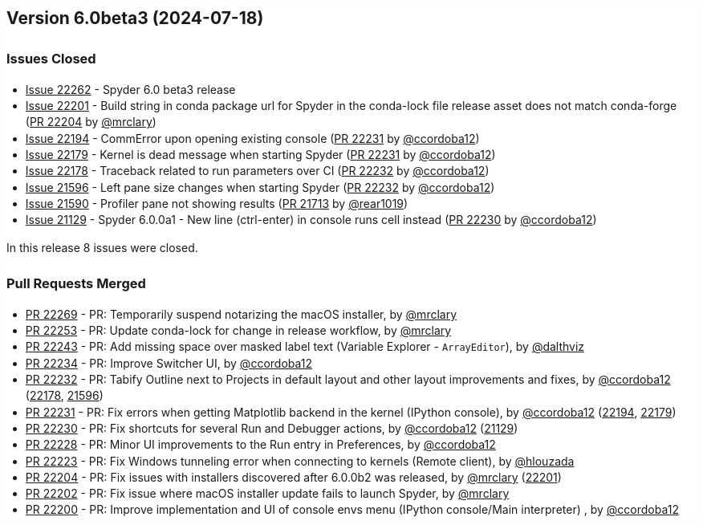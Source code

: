 ## Version 6.0beta3 (2024-07-18)

### Issues Closed

* [Issue 22262](https://github.com/spyder-ide/spyder/issues/22262) - Spyder 6.0 beta3 release
* [Issue 22201](https://github.com/spyder-ide/spyder/issues/22201) - Build string in conda package url for Spyder in the conda-lock file release asset does not match conda-forge ([PR 22204](https://github.com/spyder-ide/spyder/pull/22204) by [@mrclary](https://github.com/mrclary))
* [Issue 22194](https://github.com/spyder-ide/spyder/issues/22194) - CommError upon opening existing console ([PR 22231](https://github.com/spyder-ide/spyder/pull/22231) by [@ccordoba12](https://github.com/ccordoba12))
* [Issue 22179](https://github.com/spyder-ide/spyder/issues/22179) - Kernel is dead message when starting Spyder ([PR 22231](https://github.com/spyder-ide/spyder/pull/22231) by [@ccordoba12](https://github.com/ccordoba12))
* [Issue 22178](https://github.com/spyder-ide/spyder/issues/22178) - Traceback related to run parameters over CI ([PR 22232](https://github.com/spyder-ide/spyder/pull/22232) by [@ccordoba12](https://github.com/ccordoba12))
* [Issue 21596](https://github.com/spyder-ide/spyder/issues/21596) - Left pane size changes when starting Spyder ([PR 22232](https://github.com/spyder-ide/spyder/pull/22232) by [@ccordoba12](https://github.com/ccordoba12))
* [Issue 21590](https://github.com/spyder-ide/spyder/issues/21590) - Profiler pane not showing results ([PR 21713](https://github.com/spyder-ide/spyder/pull/21713) by [@rear1019](https://github.com/rear1019))
* [Issue 21129](https://github.com/spyder-ide/spyder/issues/21129) - Spyder 6.0.0a1 - New line (ctrl-enter) in console runs cell instead ([PR 22230](https://github.com/spyder-ide/spyder/pull/22230) by [@ccordoba12](https://github.com/ccordoba12))

In this release 8 issues were closed.

### Pull Requests Merged

* [PR 22269](https://github.com/spyder-ide/spyder/pull/22269) - PR: Temporarily suspend notarizing the macOS installer, by [@mrclary](https://github.com/mrclary)
* [PR 22253](https://github.com/spyder-ide/spyder/pull/22253) - PR: Update conda-lock for change in release workflow, by [@mrclary](https://github.com/mrclary)
* [PR 22243](https://github.com/spyder-ide/spyder/pull/22243) - PR: Add missing space over masked label text (Variable Explorer - `ArrayEditor`), by [@dalthviz](https://github.com/dalthviz)
* [PR 22234](https://github.com/spyder-ide/spyder/pull/22234) - PR: Improve Switcher UI, by [@ccordoba12](https://github.com/ccordoba12)
* [PR 22232](https://github.com/spyder-ide/spyder/pull/22232) - PR: Tabify Outline next to Projects in default layout and other layout improvements and fixes, by [@ccordoba12](https://github.com/ccordoba12) ([22178](https://github.com/spyder-ide/spyder/issues/22178), [21596](https://github.com/spyder-ide/spyder/issues/21596))
* [PR 22231](https://github.com/spyder-ide/spyder/pull/22231) - PR: Fix errors when getting Matplotlib backend in the kernel (IPython console), by [@ccordoba12](https://github.com/ccordoba12) ([22194](https://github.com/spyder-ide/spyder/issues/22194), [22179](https://github.com/spyder-ide/spyder/issues/22179))
* [PR 22230](https://github.com/spyder-ide/spyder/pull/22230) - PR: Fix shortcuts for several Run and Debugger actions, by [@ccordoba12](https://github.com/ccordoba12) ([21129](https://github.com/spyder-ide/spyder/issues/21129))
* [PR 22228](https://github.com/spyder-ide/spyder/pull/22228) - PR: Minor UI improvements to the Run entry in Preferences, by [@ccordoba12](https://github.com/ccordoba12)
* [PR 22223](https://github.com/spyder-ide/spyder/pull/22223) - PR: Fix Windows tunneling error when connecting to kernels (Remote client), by [@hlouzada](https://github.com/hlouzada)
* [PR 22204](https://github.com/spyder-ide/spyder/pull/22204) - PR: Fix issues with installers discovered after 6.0.0b2 was released, by [@mrclary](https://github.com/mrclary) ([22201](https://github.com/spyder-ide/spyder/issues/22201))
* [PR 22202](https://github.com/spyder-ide/spyder/pull/22202) - PR: Fix issue where macOS installer update fails to launch Spyder, by [@mrclary](https://github.com/mrclary)
* [PR 22200](https://github.com/spyder-ide/spyder/pull/22200) - PR: Improve implementation and UI of console envs menu (IPython console/Main interpreter) , by [@ccordoba12](https://github.com/ccordoba12)